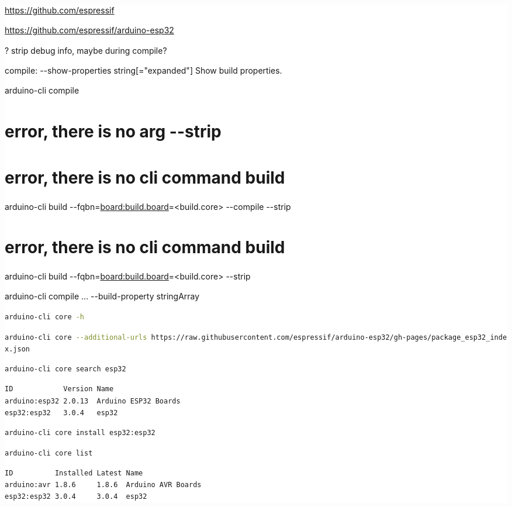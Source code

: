 https://github.com/espressif

https://github.com/espressif/arduino-esp32

? strip debug info, maybe during compile?

compile: 
--show-properties string[="expanded"]   Show build properties.


arduino-cli compile 

# error, there is no arg --strip
# error, there is no cli command build
arduino-cli build --fqbn=<board:build.board>=<build.core> --compile --strip

# error, there is no cli command build
arduino-cli build --fqbn=<board:build.board>=<build.core> --strip

arduino-cli compile ... --build-property stringArray


```bash
arduino-cli core -h
```

```bash
arduino-cli core --additional-urls https://raw.githubusercontent.com/espressif/arduino-esp32/gh-pages/package_esp32_index.json
```

```bash
arduino-cli core search esp32
```


```console
ID            Version Name
arduino:esp32 2.0.13  Arduino ESP32 Boards
esp32:esp32   3.0.4   esp32
```

```bash
arduino-cli core install esp32:esp32
```


```bash
arduino-cli core list
```


```console
ID          Installed Latest Name
arduino:avr 1.8.6     1.8.6  Arduino AVR Boards
esp32:esp32 3.0.4     3.0.4  esp32
```
